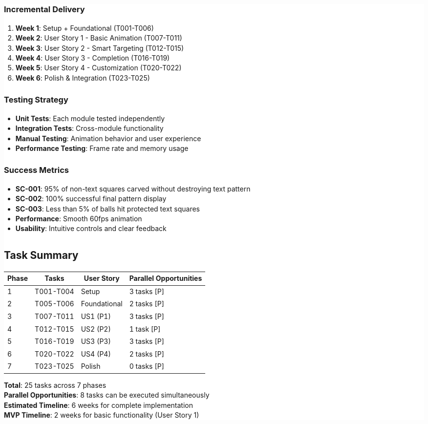 ### Incremental Delivery
1. **Week 1**: Setup + Foundational (T001-T006)
2. **Week 2**: User Story 1 - Basic Animation (T007-T011)
3. **Week 3**: User Story 2 - Smart Targeting (T012-T015)
4. **Week 4**: User Story 3 - Completion (T016-T019)
5. **Week 5**: User Story 4 - Customization (T020-T022)
6. **Week 6**: Polish & Integration (T023-T025)

### Testing Strategy
- **Unit Tests**: Each module tested independently
- **Integration Tests**: Cross-module functionality
- **Manual Testing**: Animation behavior and user experience
- **Performance Testing**: Frame rate and memory usage

### Success Metrics
- **SC-001**: 95% of non-text squares carved without destroying text pattern
- **SC-002**: 100% successful final pattern display
- **SC-003**: Less than 5% of balls hit protected text squares
- **Performance**: Smooth 60fps animation
- **Usability**: Intuitive controls and clear feedback

## Task Summary

| Phase | Tasks | User Story | Parallel Opportunities |
|-------|-------|------------|----------------------|
| 1 | T001-T004 | Setup | 3 tasks [P] |
| 2 | T005-T006 | Foundational | 2 tasks [P] |
| 3 | T007-T011 | US1 (P1) | 3 tasks [P] |
| 4 | T012-T015 | US2 (P2) | 1 task [P] |
| 5 | T016-T019 | US3 (P3) | 3 tasks [P] |
| 6 | T020-T022 | US4 (P4) | 2 tasks [P] |
| 7 | T023-T025 | Polish | 0 tasks [P] |

**Total**: 25 tasks across 7 phases  
**Parallel Opportunities**: 8 tasks can be executed simultaneously  
**Estimated Timeline**: 6 weeks for complete implementation  
**MVP Timeline**: 2 weeks for basic functionality (User Story 1)
